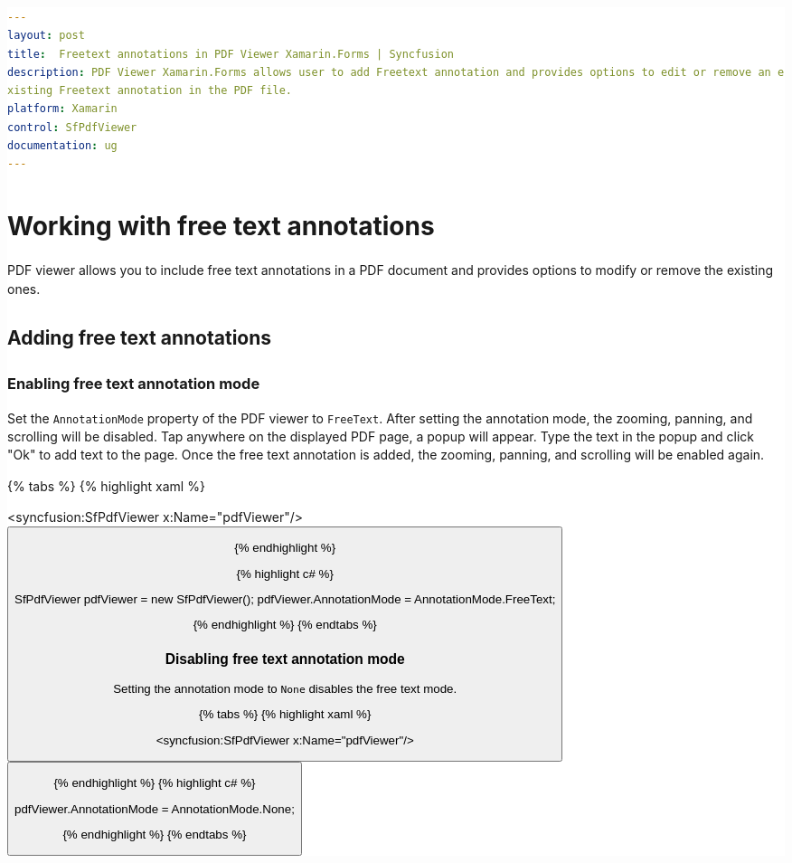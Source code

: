 ```yaml
---
layout: post
title:  Freetext annotations in PDF Viewer Xamarin.Forms | Syncfusion
description: PDF Viewer Xamarin.Forms allows user to add Freetext annotation and provides options to edit or remove an existing Freetext annotation in the PDF file.
platform: Xamarin
control: SfPdfViewer
documentation: ug
---
```


# Working with free text annotations

PDF viewer allows you to include free text annotations in a PDF document and provides options to modify or remove the existing ones.

## Adding free text annotations

### Enabling free text annotation mode

Set the `AnnotationMode` property of the PDF viewer to `FreeText`. After setting the annotation mode, the zooming, panning, and scrolling will be disabled. Tap anywhere on the displayed PDF page, a popup will appear. Type the text in the popup and click &#34;Ok&#34; to add text to the page. Once the free text annotation is added, the zooming, panning, and scrolling will be enabled again.

{% tabs %}
{% highlight xaml %}

<syncfusion:SfPdfViewer x:Name="pdfViewer"/>
<Button x:Name="freeTextAnnotationButton" Command="{Binding AnnotationModeCommand, Source={x:Reference Name=pdfViewer}}" CommandParameter="FreeText" />

{% endhighlight %}

{% highlight c# %}

SfPdfViewer pdfViewer = new SfPdfViewer();
pdfViewer.AnnotationMode = AnnotationMode.FreeText;

{% endhighlight %}
{% endtabs %}

### Disabling free text annotation mode

Setting the annotation mode to `None` disables the free text mode.

{% tabs %}
{% highlight xaml %}

<syncfusion:SfPdfViewer x:Name="pdfViewer"/>
<Button x:Name="resetAnnotationButton" Command="{Binding AnnotationModeCommand, Source={x:Reference Name=pdfViewer}}" CommandParameter="None" />

{% endhighlight %}
{% highlight c# %}

pdfViewer.AnnotationMode = AnnotationMode.None;

{% endhighlight %}
{% endtabs %}
